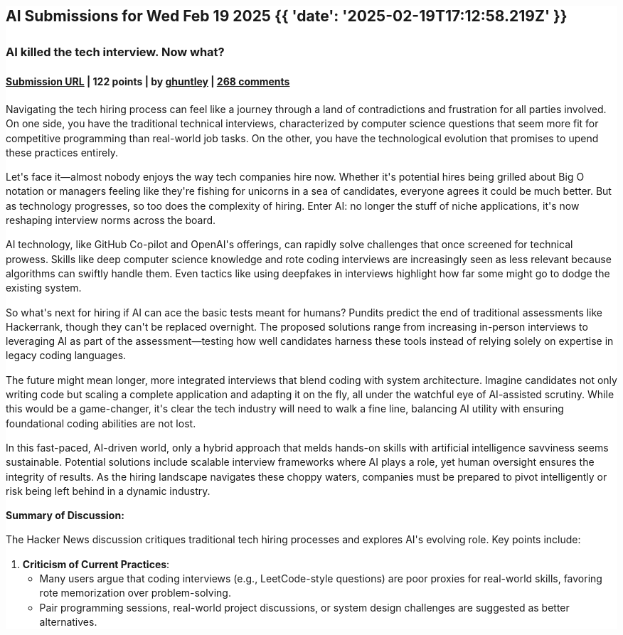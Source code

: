 ## AI Submissions for Wed Feb 19 2025 {{ 'date': '2025-02-19T17:12:58.219Z' }}

### AI killed the tech interview. Now what?

#### [Submission URL](https://kanenarraway.com/posts/ai-killed-the-tech-interview-now-what/) | 122 points | by [ghuntley](https://news.ycombinator.com/user?id=ghuntley) | [268 comments](https://news.ycombinator.com/item?id=43108673)

Navigating the tech hiring process can feel like a journey through a land of contradictions and frustration for all parties involved. On one side, you have the traditional technical interviews, characterized by computer science questions that seem more fit for competitive programming than real-world job tasks. On the other, you have the technological evolution that promises to upend these practices entirely.

Let's face it—almost nobody enjoys the way tech companies hire now. Whether it's potential hires being grilled about Big O notation or managers feeling like they're fishing for unicorns in a sea of candidates, everyone agrees it could be much better. But as technology progresses, so too does the complexity of hiring. Enter AI: no longer the stuff of niche applications, it's now reshaping interview norms across the board.

AI technology, like GitHub Co-pilot and OpenAI's offerings, can rapidly solve challenges that once screened for technical prowess. Skills like deep computer science knowledge and rote coding interviews are increasingly seen as less relevant because algorithms can swiftly handle them. Even tactics like using deepfakes in interviews highlight how far some might go to dodge the existing system.

So what's next for hiring if AI can ace the basic tests meant for humans? Pundits predict the end of traditional assessments like Hackerrank, though they can't be replaced overnight. The proposed solutions range from increasing in-person interviews to leveraging AI as part of the assessment—testing how well candidates harness these tools instead of relying solely on expertise in legacy coding languages.

The future might mean longer, more integrated interviews that blend coding with system architecture. Imagine candidates not only writing code but scaling a complete application and adapting it on the fly, all under the watchful eye of AI-assisted scrutiny. While this would be a game-changer, it's clear the tech industry will need to walk a fine line, balancing AI utility with ensuring foundational coding abilities are not lost.

In this fast-paced, AI-driven world, only a hybrid approach that melds hands-on skills with artificial intelligence savviness seems sustainable. Potential solutions include scalable interview frameworks where AI plays a role, yet human oversight ensures the integrity of results. As the hiring landscape navigates these choppy waters, companies must be prepared to pivot intelligently or risk being left behind in a dynamic industry.

**Summary of Discussion:**

The Hacker News discussion critiques traditional tech hiring processes and explores AI's evolving role. Key points include:

1. **Criticism of Current Practices**:  
   - Many users argue that coding interviews (e.g., LeetCode-style questions) are poor proxies for real-world skills, favoring rote memorization over problem-solving.  
   - Pair programming sessions, real-world project discussions, or system design challenges are suggested as better alternatives.  
